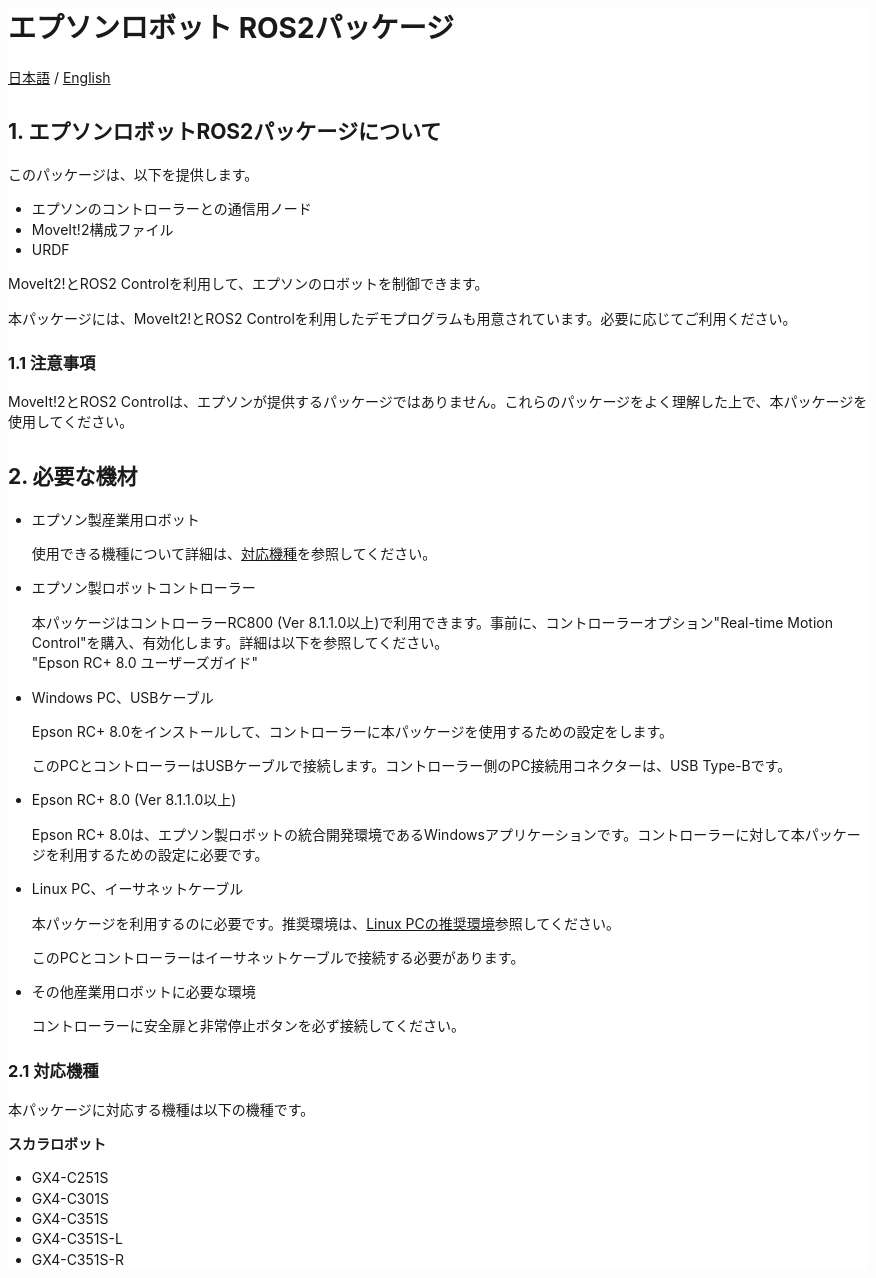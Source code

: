 # エプソンロボット ROS2パッケージ

[日本語](./readme_ja.md) / [English](./readme.md)

## 1. エプソンロボットROS2パッケージについて

このパッケージは、以下を提供します。

- エプソンのコントローラーとの通信用ノード
- MoveIt!2構成ファイル
- URDF

MoveIt2!とROS2 Controlを利用して、エプソンのロボットを制御できます。

本パッケージには、MoveIt2!とROS2 Controlを利用したデモプログラムも用意されています。必要に応じてご利用ください。

### 1.1 注意事項

MoveIt!2とROS2 Controlは、エプソンが提供するパッケージではありません。これらのパッケージをよく理解した上で、本パッケージを使用してください。

## 2. 必要な機材

- エプソン製産業用ロボット

    使用できる機種について詳細は、[対応機種](#21-対応機種)を参照してください。
- エプソン製ロボットコントローラー

    本パッケージはコントローラーRC800 (Ver 8.1.1.0以上)で利用できます。事前に、コントローラーオプション"Real-time Motion Control"を購入、有効化します。詳細は以下を参照してください。  
    "Epson RC+ 8.0 ユーザーズガイド"
- Windows PC、USBケーブル

    Epson RC+ 8.0をインストールして、コントローラーに本パッケージを使用するための設定をします。

    このPCとコントローラーはUSBケーブルで接続します。コントローラー側のPC接続用コネクターは、USB Type-Bです。
- Epson RC+ 8.0 (Ver 8.1.1.0以上)

    Epson RC+ 8.0は、エプソン製ロボットの統合開発環境であるWindowsアプリケーションです。コントローラーに対して本パッケージを利用するための設定に必要です。
- Linux PC、イーサネットケーブル

    本パッケージを利用するのに必要です。推奨環境は、[Linux PCの推奨環境](#22-linux-pcの推奨環境)参照してください。

    このPCとコントローラーはイーサネットケーブルで接続する必要があります。
- その他産業用ロボットに必要な環境

    コントローラーに安全扉と非常停止ボタンを必ず接続してください。

### 2.1 対応機種

本パッケージに対応する機種は以下の機種です。

**スカラロボット**

- GX4-C251S
- GX4-C301S
- GX4-C351S
- GX4-C351S-L
- GX4-C351S-R
